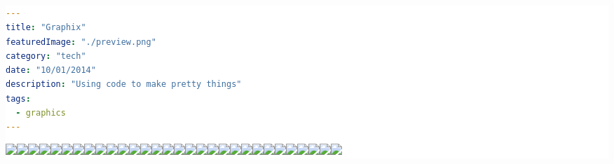 ```yaml
---
title: "Graphix"
featuredImage: "./preview.png"
category: "tech"
date: "10/01/2014"
description: "Using code to make pretty things"
tags:
  - graphics
---
```


<img style="width:100%;" src="http://mjacobs.me/__archive/circles/1.png"><img style="width:100%;" src="http://mjacobs.me/__archive/circles/1b.png"><img style="width:100%;" src="http://mjacobs.me/__archive/circles/2.png"><img style="width:100%;" src="http://mjacobs.me/__archive/circles/2b.png"><img style="width:100%;" src="http://mjacobs.me/__archive/circles/3.png"><img style="width:100%;" src="http://mjacobs.me/__archive/circles/3b.png"><img style="width:100%;" src="http://mjacobs.me/__archive/circles/4.png"><img style="width:100%;" src="http://mjacobs.me/__archive/circles/4b.png"><img style="width:100%;" src="http://mjacobs.me/__archive/circles/5.png"><img style="width:100%;" src="http://mjacobs.me/__archive/circles/5b.png"><img style="width:100%;" src="http://mjacobs.me/__archive/circles/6.png"><img style="width:100%;" src="http://mjacobs.me/__archive/circles/6b.png"><img style="width:100%;" src="http://mjacobs.me/__archive/circles/7.png"><img style="width:100%;" src="http://mjacobs.me/__archive/circles/7b.png"><img style="width:100%;" src="http://mjacobs.me/__archive/circles/8.png"><img style="width:100%;" src="http://mjacobs.me/__archive/circles/8b.png"><img style="width:100%;" src="http://mjacobs.me/__archive/circles/9.png"><img style="width:100%;" src="http://mjacobs.me/__archive/circles/9b.png"><img style="width:100%;" src="http://mjacobs.me/__archive/circles/10.png"><img style="width:100%;" src="http://mjacobs.me/__archive/circles/10b.png"><img style="width:100%;" src="http://mjacobs.me/__archive/circles/11.png"><img style="width:100%;" src="http://mjacobs.me/__archive/circles/11b.png"><img style="width:100%;" src="http://mjacobs.me/__archive/circles/12.png"><img style="width:100%;" src="http://mjacobs.me/__archive/circles/12b.png"><img style="width:100%;" src="http://mjacobs.me/__archive/circles/13.png"><img style="width:100%;" src="http://mjacobs.me/__archive/circles/13b.png"><img style="width:100%;" src="http://mjacobs.me/__archive/circles/14.png"><img style="width:100%;" src="http://mjacobs.me/__archive/circles/14b.png"><img style="width:100%;" src="http://mjacobs.me/__archive/circles/15.png"><img style="width:100%;" src="http://mjacobs.me/__archive/circles/15b.png">

<script>
	var numCircles = 15
	var count = 0
  var output = ""
  console.log(output)
	while(count++ < numCircles){
		output += "<img src='http://mjacobs.me/circles/" + count + ".png'>"
    output += "<img src='http://mjacobs.me/circles/" + count + "b.png'>"
    console.log(output)
	}
	document.write(output)
</script>
